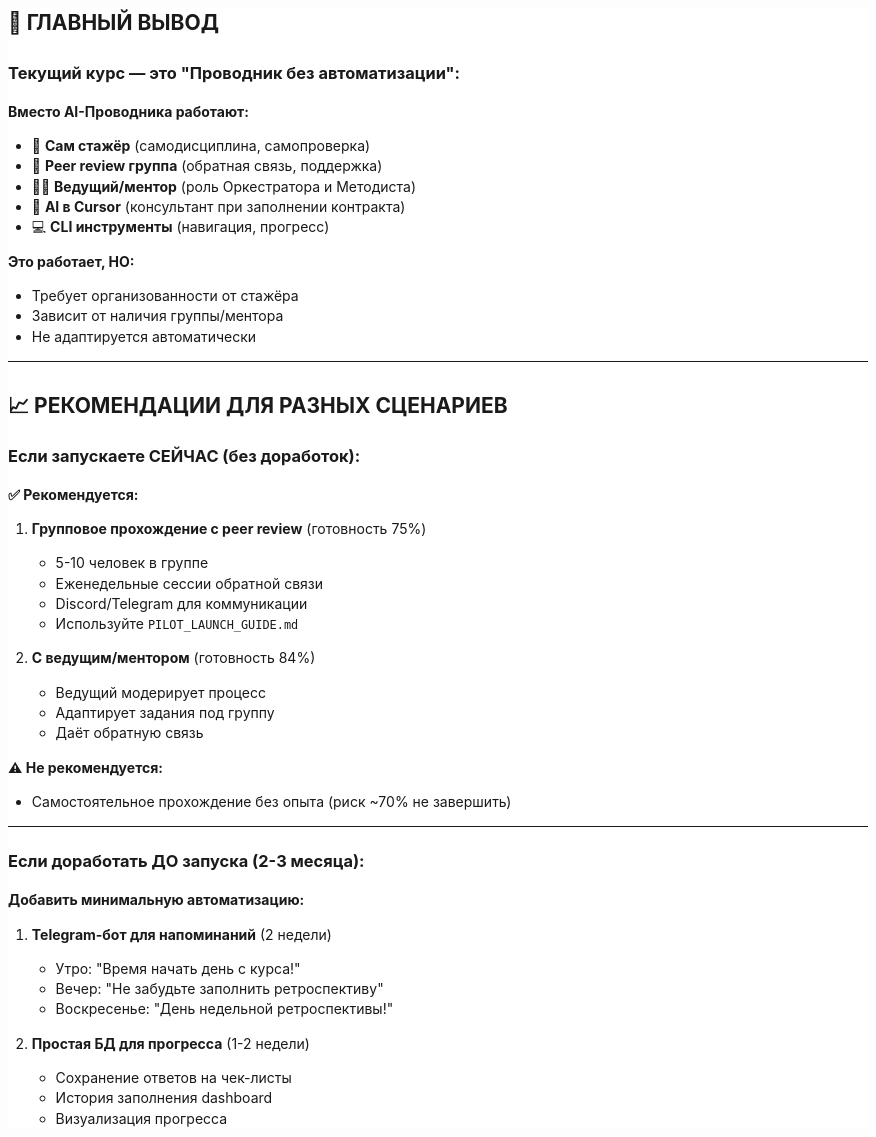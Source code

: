 
## 💎 ГЛАВНЫЙ ВЫВОД

### Текущий курс — это "Проводник без автоматизации":

**Вместо AI-Проводника работают:**
- 🧑 **Сам стажёр** (самодисциплина, самопроверка)
- 👥 **Peer review группа** (обратная связь, поддержка)
- 👨‍🏫 **Ведущий/ментор** (роль Оркестратора и Методиста)
- 🤖 **AI в Cursor** (консультант при заполнении контракта)
- 💻 **CLI инструменты** (навигация, прогресс)

**Это работает, НО:**
- Требует организованности от стажёра
- Зависит от наличия группы/ментора
- Не адаптируется автоматически

---

## 📈 РЕКОМЕНДАЦИИ ДЛЯ РАЗНЫХ СЦЕНАРИЕВ

### Если запускаете СЕЙЧАС (без доработок):

**✅ Рекомендуется:**
1. **Групповое прохождение с peer review** (готовность 75%)
   - 5-10 человек в группе
   - Еженедельные сессии обратной связи
   - Discord/Telegram для коммуникации
   - Используйте `PILOT_LAUNCH_GUIDE.md`

2. **С ведущим/ментором** (готовность 84%)
   - Ведущий модерирует процесс
   - Адаптирует задания под группу
   - Даёт обратную связь

**⚠️ Не рекомендуется:**
- Самостоятельное прохождение без опыта (риск ~70% не завершить)

---

### Если доработать ДО запуска (2-3 месяца):

**Добавить минимальную автоматизацию:**

1. **Telegram-бот для напоминаний** (2 недели)
   - Утро: "Время начать день с курса!"
   - Вечер: "Не забудьте заполнить ретроспективу"
   - Воскресенье: "День недельной ретроспективы!"

2. **Простая БД для прогресса** (1-2 недели)
   - Сохранение ответов на чек-листы
   - История заполнения dashboard
   - Визуализация прогресса
